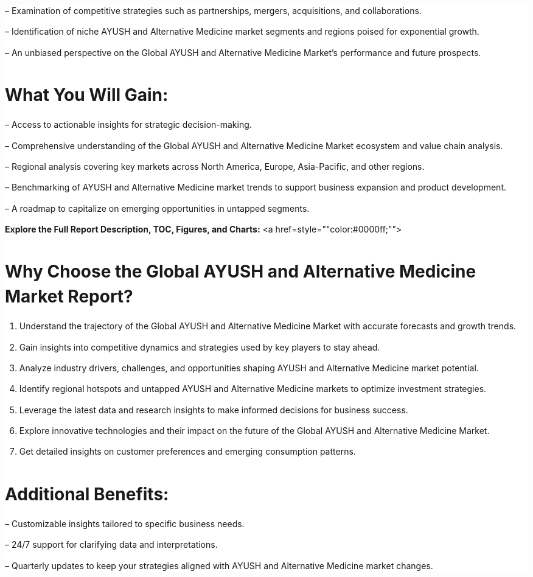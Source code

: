– Examination of competitive strategies such as partnerships, mergers, acquisitions, and collaborations.

– Identification of niche AYUSH and Alternative Medicine market segments and regions poised for exponential growth.

– An unbiased perspective on the Global AYUSH and Alternative Medicine Market’s performance and future prospects.

# <strong>What You Will Gain:</strong>

– Access to actionable insights for strategic decision-making.

– Comprehensive understanding of the Global AYUSH and Alternative Medicine Market ecosystem and value chain analysis.

– Regional analysis covering key markets across North America, Europe, Asia-Pacific, and other regions.

– Benchmarking of AYUSH and Alternative Medicine market trends to support business expansion and product development.

– A roadmap to capitalize on emerging opportunities in untapped segments.

<strong>Explore the Full Report Description, TOC, Figures, and Charts:</strong>
<a href=style=""color:#0000ff;""></a>

# <strong>Why Choose the Global AYUSH and Alternative Medicine Market Report?</strong>

1. Understand the trajectory of the Global AYUSH and Alternative Medicine Market with accurate forecasts and growth trends.

2. Gain insights into competitive dynamics and strategies used by key players to stay ahead.

3. Analyze industry drivers, challenges, and opportunities shaping AYUSH and Alternative Medicine market potential.

4. Identify regional hotspots and untapped AYUSH and Alternative Medicine markets to optimize investment strategies.

5. Leverage the latest data and research insights to make informed decisions for business success.

6. Explore innovative technologies and their impact on the future of the Global AYUSH and Alternative Medicine Market.

7. Get detailed insights on customer preferences and emerging consumption patterns.

# <strong>Additional Benefits:</strong>

– Customizable insights tailored to specific business needs.

– 24/7 support for clarifying data and interpretations.

– Quarterly updates to keep your strategies aligned with AYUSH and Alternative Medicine market changes.
